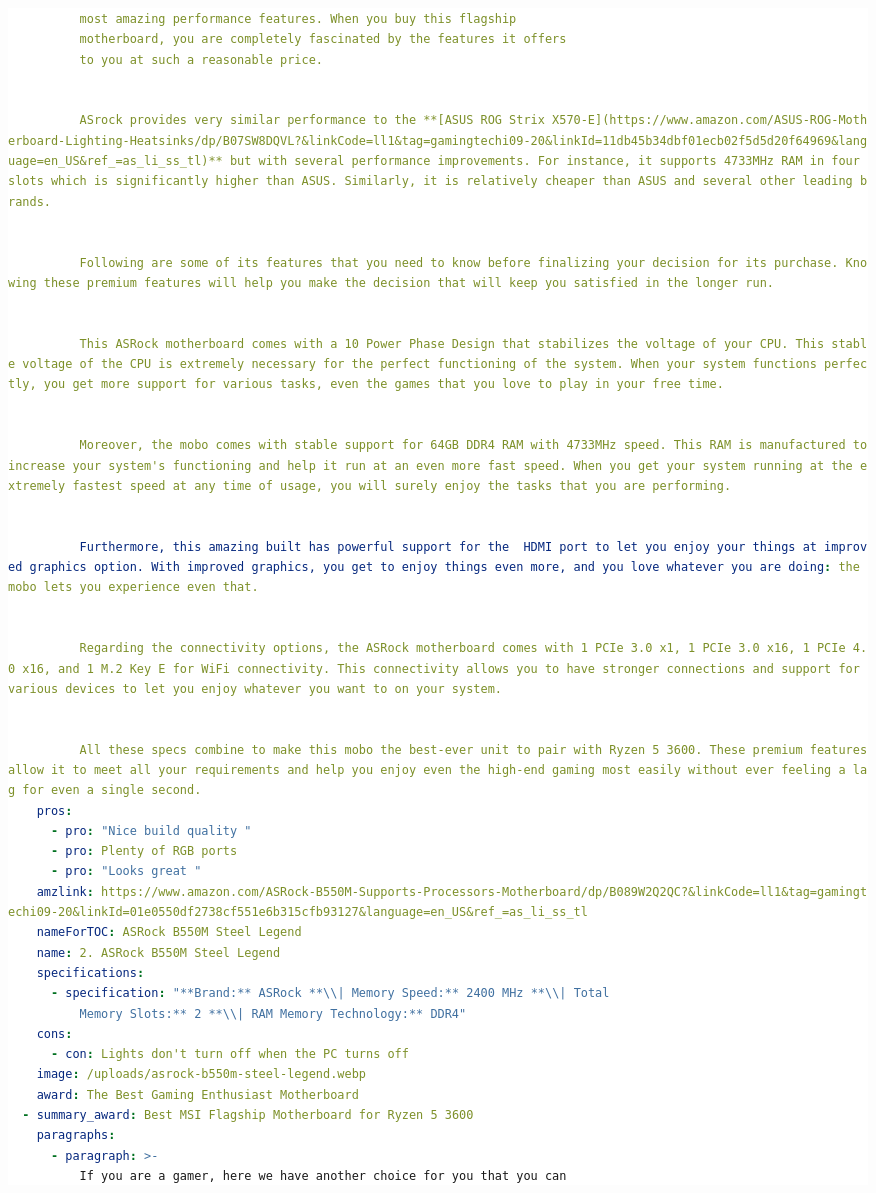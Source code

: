 ```yaml
          most amazing performance features. When you buy this flagship
          motherboard, you are completely fascinated by the features it offers
          to you at such a reasonable price. 


          ASrock provides very similar performance to the **[ASUS ROG Strix X570-E](https://www.amazon.com/ASUS-ROG-Motherboard-Lighting-Heatsinks/dp/B07SW8DQVL?&linkCode=ll1&tag=gamingtechi09-20&linkId=11db45b34dbf01ecb02f5d5d20f64969&language=en_US&ref_=as_li_ss_tl)** but with several performance improvements. For instance, it supports 4733MHz RAM in four slots which is significantly higher than ASUS. Similarly, it is relatively cheaper than ASUS and several other leading brands.


          Following are some of its features that you need to know before finalizing your decision for its purchase. Knowing these premium features will help you make the decision that will keep you satisfied in the longer run. 


          This ASRock motherboard comes with a 10 Power Phase Design that stabilizes the voltage of your CPU. This stable voltage of the CPU is extremely necessary for the perfect functioning of the system. When your system functions perfectly, you get more support for various tasks, even the games that you love to play in your free time. 


          Moreover, the mobo comes with stable support for 64GB DDR4 RAM with 4733MHz speed. This RAM is manufactured to increase your system's functioning and help it run at an even more fast speed. When you get your system running at the extremely fastest speed at any time of usage, you will surely enjoy the tasks that you are performing. 


          Furthermore, this amazing built has powerful support for the  HDMI port to let you enjoy your things at improved graphics option. With improved graphics, you get to enjoy things even more, and you love whatever you are doing: the mobo lets you experience even that. 


          Regarding the connectivity options, the ASRock motherboard comes with 1 PCIe 3.0 x1, 1 PCIe 3.0 x16, 1 PCIe 4.0 x16, and 1 M.2 Key E for WiFi connectivity. This connectivity allows you to have stronger connections and support for various devices to let you enjoy whatever you want to on your system.


          All these specs combine to make this mobo the best-ever unit to pair with Ryzen 5 3600. These premium features allow it to meet all your requirements and help you enjoy even the high-end gaming most easily without ever feeling a lag for even a single second.
    pros:
      - pro: "Nice build quality "
      - pro: Plenty of RGB ports
      - pro: "Looks great "
    amzlink: https://www.amazon.com/ASRock-B550M-Supports-Processors-Motherboard/dp/B089W2Q2QC?&linkCode=ll1&tag=gamingtechi09-20&linkId=01e0550df2738cf551e6b315cfb93127&language=en_US&ref_=as_li_ss_tl
    nameForTOC: ASRock B550M Steel Legend
    name: 2. ASRock B550M Steel Legend
    specifications:
      - specification: "**Brand:** ASRock **\\| Memory Speed:** 2400 MHz **\\| Total
          Memory Slots:** 2 **\\| RAM Memory Technology:** DDR4"
    cons:
      - con: Lights don't turn off when the PC turns off
    image: /uploads/asrock-b550m-steel-legend.webp
    award: The Best Gaming Enthusiast Motherboard
  - summary_award: Best MSI Flagship Motherboard for Ryzen 5 3600
    paragraphs:
      - paragraph: >-
          If you are a gamer, here we have another choice for you that you can
```